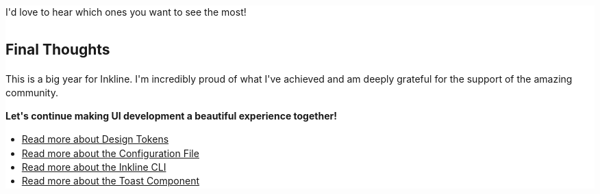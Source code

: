 I'd love to hear which ones you want to see the most!

## Final Thoughts

This is a big year for Inkline. I'm incredibly proud of what I've achieved and am deeply grateful for the support of the amazing community. 

**Let's continue making UI development a beautiful experience together!**

<div class="_margin-top:2"></div>

- [Read more about Design Tokens](/docs/ui/design-tokens)
- [Read more about the Configuration File](/docs/configuration/file)
- [Read more about the Inkline CLI](https://github.com/inkline/cli)
- [Read more about the Toast Component](/docs/components/toast)
